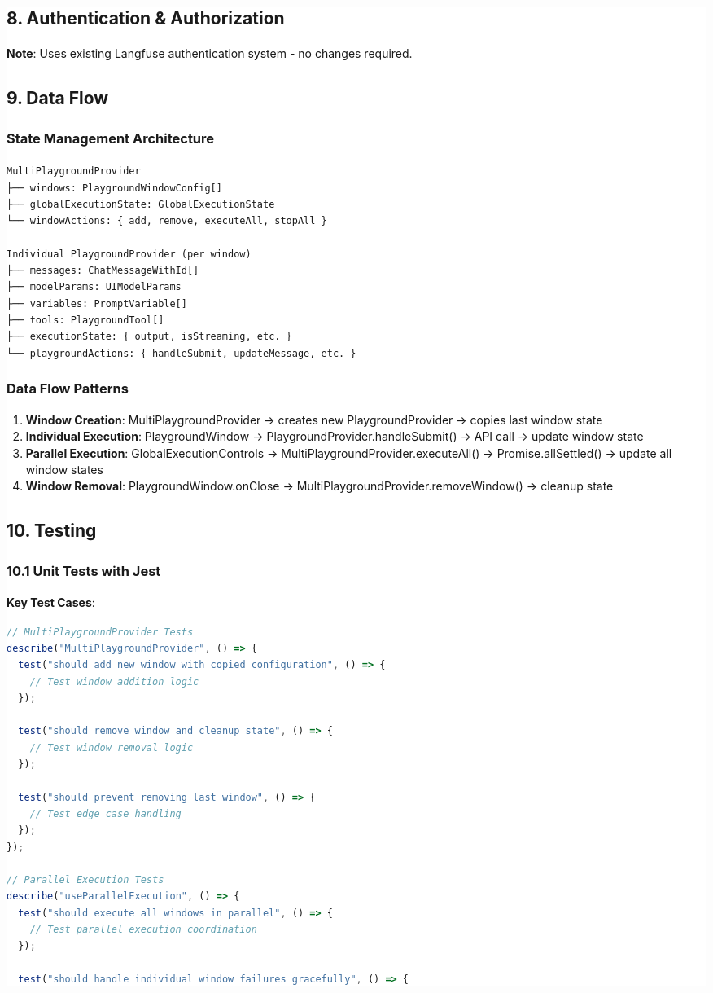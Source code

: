 ## 8. Authentication & Authorization

**Note**: Uses existing Langfuse authentication system - no changes required.

## 9. Data Flow

### State Management Architecture

```
MultiPlaygroundProvider
├── windows: PlaygroundWindowConfig[]
├── globalExecutionState: GlobalExecutionState
└── windowActions: { add, remove, executeAll, stopAll }

Individual PlaygroundProvider (per window)
├── messages: ChatMessageWithId[]
├── modelParams: UIModelParams
├── variables: PromptVariable[]
├── tools: PlaygroundTool[]
├── executionState: { output, isStreaming, etc. }
└── playgroundActions: { handleSubmit, updateMessage, etc. }
```

### Data Flow Patterns

1. **Window Creation**: MultiPlaygroundProvider → creates new PlaygroundProvider → copies last window state
2. **Individual Execution**: PlaygroundWindow → PlaygroundProvider.handleSubmit() → API call → update window state
3. **Parallel Execution**: GlobalExecutionControls → MultiPlaygroundProvider.executeAll() → Promise.allSettled() → update all window states
4. **Window Removal**: PlaygroundWindow.onClose → MultiPlaygroundProvider.removeWindow() → cleanup state

## 10. Testing

### 10.1 Unit Tests with Jest

**Key Test Cases**:

```typescript
// MultiPlaygroundProvider Tests
describe("MultiPlaygroundProvider", () => {
  test("should add new window with copied configuration", () => {
    // Test window addition logic
  });

  test("should remove window and cleanup state", () => {
    // Test window removal logic
  });

  test("should prevent removing last window", () => {
    // Test edge case handling
  });
});

// Parallel Execution Tests
describe("useParallelExecution", () => {
  test("should execute all windows in parallel", () => {
    // Test parallel execution coordination
  });

  test("should handle individual window failures gracefully", () => {
```